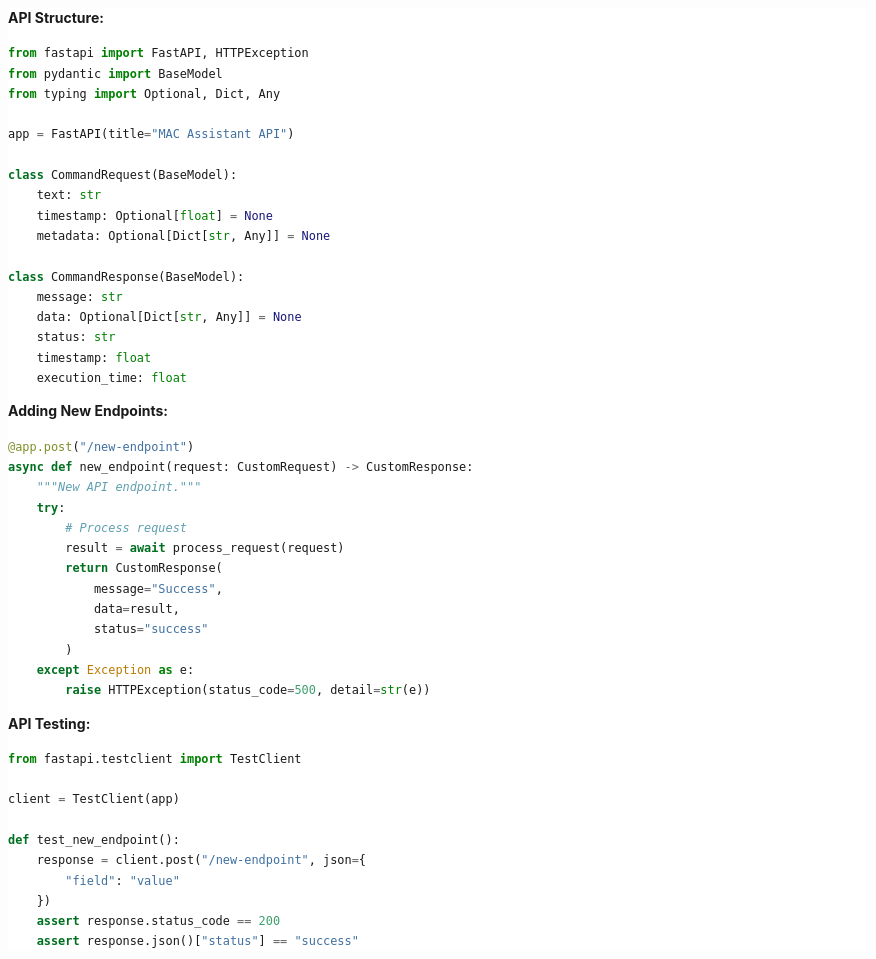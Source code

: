**API Structure:**

```python
from fastapi import FastAPI, HTTPException
from pydantic import BaseModel
from typing import Optional, Dict, Any

app = FastAPI(title="MAC Assistant API")

class CommandRequest(BaseModel):
    text: str
    timestamp: Optional[float] = None
    metadata: Optional[Dict[str, Any]] = None

class CommandResponse(BaseModel):
    message: str
    data: Optional[Dict[str, Any]] = None
    status: str
    timestamp: float
    execution_time: float
```

**Adding New Endpoints:**

```python
@app.post("/new-endpoint")
async def new_endpoint(request: CustomRequest) -> CustomResponse:
    """New API endpoint."""
    try:
        # Process request
        result = await process_request(request)
        return CustomResponse(
            message="Success",
            data=result,
            status="success"
        )
    except Exception as e:
        raise HTTPException(status_code=500, detail=str(e))
```

**API Testing:**

```python
from fastapi.testclient import TestClient

client = TestClient(app)

def test_new_endpoint():
    response = client.post("/new-endpoint", json={
        "field": "value"
    })
    assert response.status_code == 200
    assert response.json()["status"] == "success"
```

